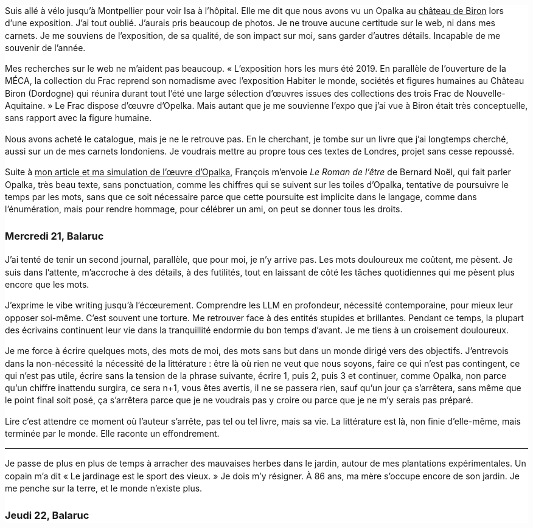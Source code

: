 Suis allé à vélo jusqu’à Montpellier pour voir Isa à l’hôpital. Elle me dit que nous avons vu un Opalka au [château de Biron](https://chateau-biron.fr/fr/) lors d’une exposition. J’ai tout oublié. J’aurais pris beaucoup de photos. Je ne trouve aucune certitude sur le web, ni dans mes carnets. Je me souviens de l’exposition, de sa qualité, de son impact sur moi, sans garder d’autres détails. Incapable de me souvenir de l’année.

Mes recherches sur le web ne m’aident pas beaucoup. « L’exposition hors les murs été 2019. En parallèle de l’ouverture de la MÉCA, la collection du Frac reprend son nomadisme avec l’exposition Habiter le monde, sociétés et figures humaines au Château Biron (Dordogne) qui réunira durant tout l’été une large sélection d’œuvres issues des collections des trois Frac de Nouvelle-Aquitaine. » Le Frac dispose d’œuvre d’Opelka. Mais autant que je me souvienne l’expo que j’ai vue à Biron était très conceptuelle, sans rapport avec la figure humaine.

Nous avons acheté le catalogue, mais je ne le retrouve pas. En le cherchant, je tombe sur un livre que j’ai longtemps cherché, aussi sur un de mes carnets londoniens. Je voudrais mettre au propre tous ces textes de Londres, projet sans cesse repoussé.

Suite à [mon article et ma simulation de l’œuvre d’Opalka](https://tcrouzet.com/2025/05/20/opalka/), François m’envoie *Le Roman de l’être* de Bernard Noël, qui fait parler Opalka, très beau texte, sans ponctuation, comme les chiffres qui se suivent sur les toiles d’Opalka, tentative de poursuivre le temps par les mots, sans que ce soit nécessaire parce que cette poursuite est implicite dans le langage, comme dans l’énumération, mais pour rendre hommage, pour célébrer un ami, on peut se donner tous les droits.

### Mercredi 21, Balaruc

J’ai tenté de tenir un second journal, parallèle, que pour moi, je n’y arrive pas. Les mots douloureux me coûtent, me pèsent. Je suis dans l’attente, m’accroche à des détails, à des futilités, tout en laissant de côté les tâches quotidiennes qui me pèsent plus encore que les mots.

J’exprime le vibe writing jusqu’à l’écœurement. Comprendre les LLM en profondeur, nécessité contemporaine, pour mieux leur opposer soi-même. C’est souvent une torture. Me retrouver face à des entités stupides et brillantes. Pendant ce temps, la plupart des écrivains continuent leur vie dans la tranquillité endormie du bon temps d’avant. Je me tiens à un croisement douloureux.

Je me force à écrire quelques mots, des mots de moi, des mots sans but dans un monde dirigé vers des objectifs. J’entrevois dans la non-nécessité la nécessité de la littérature : être là où rien ne veut que nous soyons, faire ce qui n’est pas contingent, ce qui n’est pas utile, écrire sans la tension de la phrase suivante, écrire 1, puis 2, puis 3 et continuer, comme Opalka, non parce qu’un chiffre inattendu surgira, ce sera n+1, vous êtes avertis, il ne se passera rien, sauf qu’un jour ça s’arrêtera, sans même que le point final soit posé, ça s’arrêtera parce que je ne voudrais pas y croire ou parce que je ne m’y serais pas préparé.

Lire c’est attendre ce moment où l’auteur s’arrête, pas tel ou tel livre, mais sa vie. La littérature est là, non finie d’elle-même, mais terminée par le monde. Elle raconte un effondrement.

---

Je passe de plus en plus de temps à arracher des mauvaises herbes dans le jardin, autour de mes plantations expérimentales. Un copain m’a dit « Le jardinage est le sport des vieux. » Je dois m’y résigner. À 86 ans, ma mère s’occupe encore de son jardin. Je me penche sur la terre, et le monde n’existe plus.

### Jeudi 22, Balaruc
